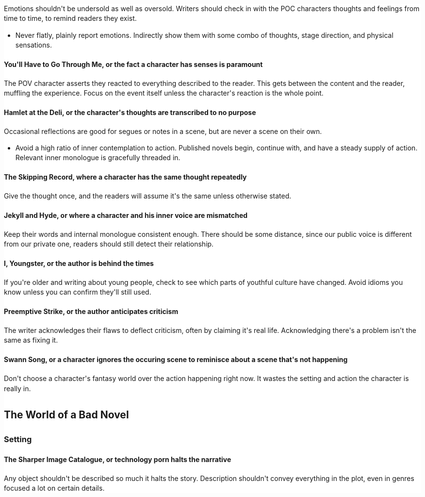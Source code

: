 Emotions shouldn't be undersold as well as oversold. Writers should check in with the POC characters thoughts and feelings from time to time, to remind readers they exist.
  * Never flatly, plainly report emotions. Indirectly show them with some combo of thoughts, stage direction, and physical sensations.

#### You'll Have to Go Through Me, or the fact a character has senses is paramount

The POV character asserts they reacted to everything described to the reader. This gets between the content and the reader, muffling the experience. Focus on the event itself unless the character's reaction is the whole point.

#### Hamlet at the Deli, or the character's thoughts are transcribed to no purpose

Occasional reflections are good for segues or notes in a scene, but are never a scene on their own.
  * Avoid a high ratio of inner contemplation to action. Published novels begin, continue with, and have a steady supply of action. Relevant inner monologue is gracefully threaded in.

#### The Skipping Record, where a character has the same thought repeatedly

Give the thought once, and the readers will assume it's the same unless otherwise stated.

#### Jekyll and Hyde, or where a character and his inner voice are mismatched

Keep their words and internal monologue consistent enough. There should be some distance, since our public voice is different from our private one, readers should still detect their relationship.

#### I, Youngster, or the author is behind the times

If you're older and writing about young people, check to see which parts of youthful culture have changed. Avoid idioms you know unless you can confirm they'll still used.

#### Preemptive Strike, or the author anticipates criticism

The writer acknowledges their flaws to deflect criticism, often by claiming it's real life. Acknowledging there's a problem isn't the same as fixing it.

#### Swann Song, or a character ignores the occuring scene to reminisce about a scene that's not happening

Don't choose a character's fantasy world over the action happening right now. It wastes the setting and action the character is really in.

## The World of a Bad Novel

### Setting

#### The Sharper Image Catalogue, or technology porn halts the narrative

Any object shouldn't be described so much it halts the story. Description shouldn't convey everything in the plot, even in genres focused a lot on certain details.
